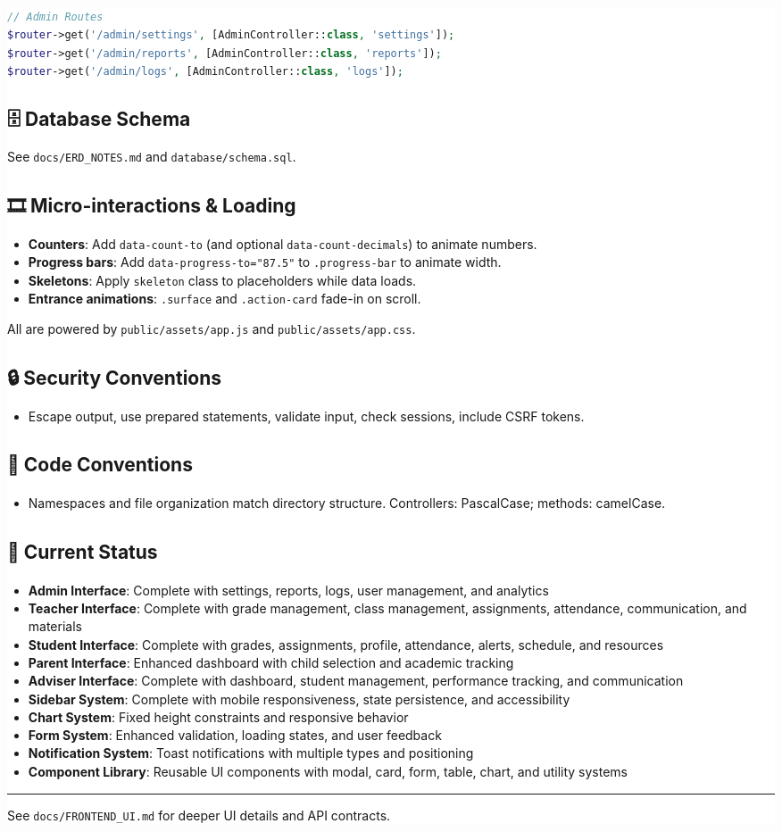 ```php
// Admin Routes
$router->get('/admin/settings', [AdminController::class, 'settings']);
$router->get('/admin/reports', [AdminController::class, 'reports']);
$router->get('/admin/logs', [AdminController::class, 'logs']);
```

## 🗄 Database Schema

See `docs/ERD_NOTES.md` and `database/schema.sql`.

## 🎞 Micro-interactions & Loading

- **Counters**: Add `data-count-to` (and optional `data-count-decimals`) to animate numbers.
- **Progress bars**: Add `data-progress-to="87.5"` to `.progress-bar` to animate width.
- **Skeletons**: Apply `skeleton` class to placeholders while data loads.
- **Entrance animations**: `.surface` and `.action-card` fade-in on scroll.

All are powered by `public/assets/app.js` and `public/assets/app.css`.

## 🔒 Security Conventions
- Escape output, use prepared statements, validate input, check sessions, include CSRF tokens.

## 📝 Code Conventions
- Namespaces and file organization match directory structure. Controllers: PascalCase; methods: camelCase.

## 🚨 Current Status
- **Admin Interface**: Complete with settings, reports, logs, user management, and analytics
- **Teacher Interface**: Complete with grade management, class management, assignments, attendance, communication, and materials
- **Student Interface**: Complete with grades, assignments, profile, attendance, alerts, schedule, and resources
- **Parent Interface**: Enhanced dashboard with child selection and academic tracking
- **Adviser Interface**: Complete with dashboard, student management, performance tracking, and communication
- **Sidebar System**: Complete with mobile responsiveness, state persistence, and accessibility
- **Chart System**: Fixed height constraints and responsive behavior
- **Form System**: Enhanced validation, loading states, and user feedback
- **Notification System**: Toast notifications with multiple types and positioning
- **Component Library**: Reusable UI components with modal, card, form, table, chart, and utility systems

---

See `docs/FRONTEND_UI.md` for deeper UI details and API contracts. 



